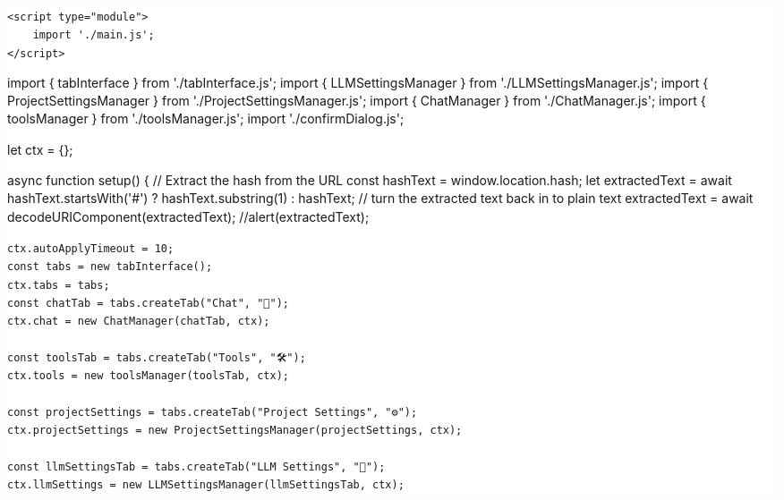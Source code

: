 </file>

<file fileName="public/index.html"><!DOCTYPE html>
<html lang="en">

<head>
    <meta charset="UTF-8">
    <meta name="color-scheme" content="light dark">
    <meta name="viewport" content="width=device-width, initial-scale=1.0" />
    <title>AI Coder</title>
    <link rel="stylesheet" type="text/css" href="./style.css">
    <link rel="icon" href="./logo.png" type="image/x-icon">
</head>

<body>

    <script type="module">
        import './main.js';
    </script>


</body>

</html></file>

<file fileName="public/main.js">import { tabInterface } from './tabInterface.js';
import { LLMSettingsManager } from './LLMSettingsManager.js';
import { ProjectSettingsManager } from './ProjectSettingsManager.js';
import { ChatManager } from './ChatManager.js';
import { toolsManager } from './toolsManager.js';
import './confirmDialog.js';

let ctx = {};


async function setup() {
    // Extract the hash from the URL
    const hashText = window.location.hash;
    let extractedText = await hashText.startsWith('#') ? hashText.substring(1) : hashText;
    // turn the extracted text back in to plain text
    extractedText = await decodeURIComponent(extractedText);
    //alert(extractedText);

    ctx.autoApplyTimeout = 10;
    const tabs = new tabInterface();
    ctx.tabs = tabs;
    const chatTab = tabs.createTab("Chat", "💬");
    ctx.chat = new ChatManager(chatTab, ctx);

    const toolsTab = tabs.createTab("Tools", "🛠️");
    ctx.tools = new toolsManager(toolsTab, ctx);

    const projectSettings = tabs.createTab("Project Settings", "⚙️");
    ctx.projectSettings = new ProjectSettingsManager(projectSettings, ctx);

    const llmSettingsTab = tabs.createTab("LLM Settings", "🧠");
    ctx.llmSettings = new LLMSettingsManager(llmSettingsTab, ctx);
